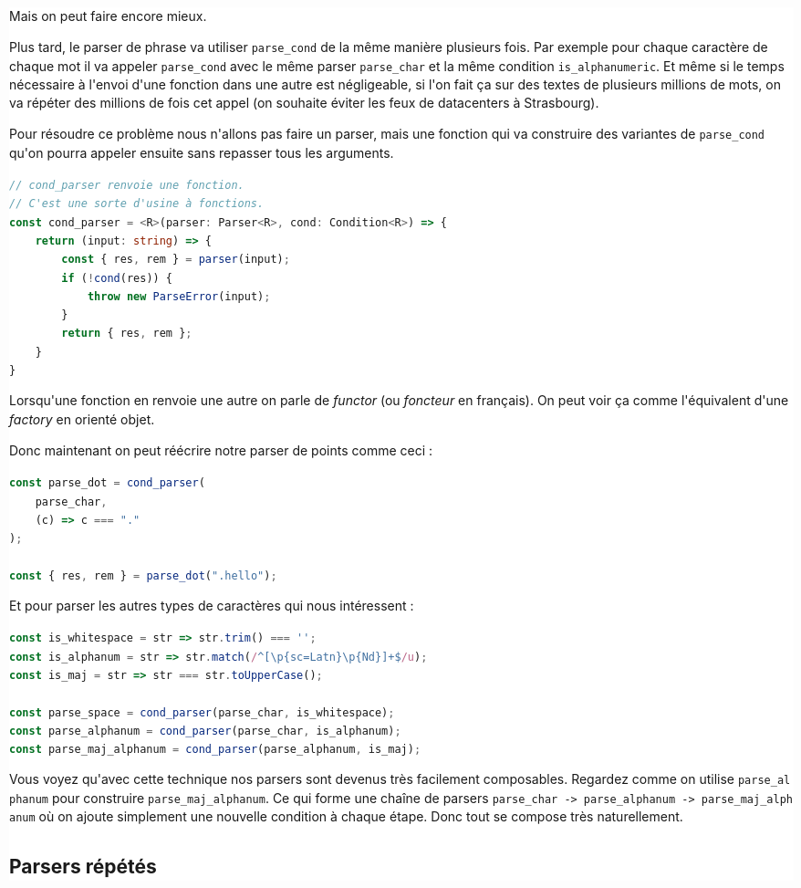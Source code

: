 Mais on peut faire encore mieux. 

Plus tard, le parser de phrase va utiliser `parse_cond` de la même manière plusieurs fois. Par exemple pour chaque caractère de chaque mot il va appeler `parse_cond` avec le même parser `parse_char` et la même condition `is_alphanumeric`. Et même si le temps nécessaire à l'envoi d'une fonction dans une autre est négligeable, si l'on fait ça sur des textes de plusieurs millions de mots, on va répéter des millions de fois cet appel (on souhaite éviter les feux de datacenters à Strasbourg).

Pour résoudre ce problème nous n'allons pas faire un parser, mais une fonction qui va construire des variantes de `parse_cond` qu'on pourra appeler ensuite sans repasser tous les arguments.

```ts
// cond_parser renvoie une fonction.
// C'est une sorte d'usine à fonctions.
const cond_parser = <R>(parser: Parser<R>, cond: Condition<R>) => {
    return (input: string) => {
        const { res, rem } = parser(input);
        if (!cond(res)) {
            throw new ParseError(input);
        }
        return { res, rem };
    }
}
```

Lorsqu'une fonction en renvoie une autre on parle de *functor* (ou *foncteur* en français). On peut voir ça comme l'équivalent d'une *factory* en orienté objet.

Donc maintenant on peut réécrire notre parser de points comme ceci :

```ts
const parse_dot = cond_parser(
    parse_char,
    (c) => c === "."
);

const { res, rem } = parse_dot(".hello");
```

Et pour parser les autres types de caractères qui nous intéressent :

```ts
const is_whitespace = str => str.trim() === '';
const is_alphanum = str => str.match(/^[\p{sc=Latn}\p{Nd}]+$/u);
const is_maj = str => str === str.toUpperCase();

const parse_space = cond_parser(parse_char, is_whitespace);
const parse_alphanum = cond_parser(parse_char, is_alphanum);
const parse_maj_alphanum = cond_parser(parse_alphanum, is_maj);
```

Vous voyez qu'avec cette technique nos parsers sont devenus très facilement composables. Regardez comme on utilise `parse_alphanum` pour construire `parse_maj_alphanum`. Ce qui forme une chaîne de parsers `parse_char -> parse_alphanum -> parse_maj_alphanum` où on ajoute simplement une nouvelle condition à chaque étape. Donc tout se compose très naturellement.

## Parsers répétés
